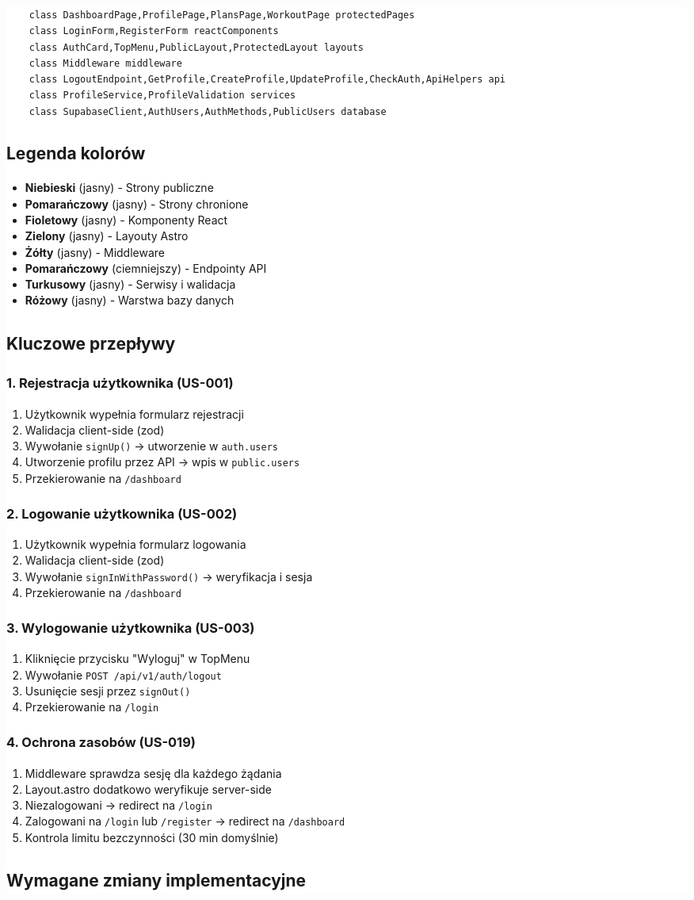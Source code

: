 ```mermaid
    class DashboardPage,ProfilePage,PlansPage,WorkoutPage protectedPages
    class LoginForm,RegisterForm reactComponents
    class AuthCard,TopMenu,PublicLayout,ProtectedLayout layouts
    class Middleware middleware
    class LogoutEndpoint,GetProfile,CreateProfile,UpdateProfile,CheckAuth,ApiHelpers api
    class ProfileService,ProfileValidation services
    class SupabaseClient,AuthUsers,AuthMethods,PublicUsers database
```

## Legenda kolorów

- **Niebieski** (jasny) - Strony publiczne
- **Pomarańczowy** (jasny) - Strony chronione
- **Fioletowy** (jasny) - Komponenty React
- **Zielony** (jasny) - Layouty Astro
- **Żółty** (jasny) - Middleware
- **Pomarańczowy** (ciemniejszy) - Endpointy API
- **Turkusowy** (jasny) - Serwisy i walidacja
- **Różowy** (jasny) - Warstwa bazy danych

## Kluczowe przepływy

### 1. Rejestracja użytkownika (US-001)
1. Użytkownik wypełnia formularz rejestracji
2. Walidacja client-side (zod)
3. Wywołanie `signUp()` → utworzenie w `auth.users`
4. Utworzenie profilu przez API → wpis w `public.users`
5. Przekierowanie na `/dashboard`

### 2. Logowanie użytkownika (US-002)
1. Użytkownik wypełnia formularz logowania
2. Walidacja client-side (zod)
3. Wywołanie `signInWithPassword()` → weryfikacja i sesja
4. Przekierowanie na `/dashboard`

### 3. Wylogowanie użytkownika (US-003)
1. Kliknięcie przycisku "Wyloguj" w TopMenu
2. Wywołanie `POST /api/v1/auth/logout`
3. Usunięcie sesji przez `signOut()`
4. Przekierowanie na `/login`

### 4. Ochrona zasobów (US-019)
1. Middleware sprawdza sesję dla każdego żądania
2. Layout.astro dodatkowo weryfikuje server-side
3. Niezalogowani → redirect na `/login`
4. Zalogowani na `/login` lub `/register` → redirect na `/dashboard`
5. Kontrola limitu bezczynności (30 min domyślnie)

## Wymagane zmiany implementacyjne
